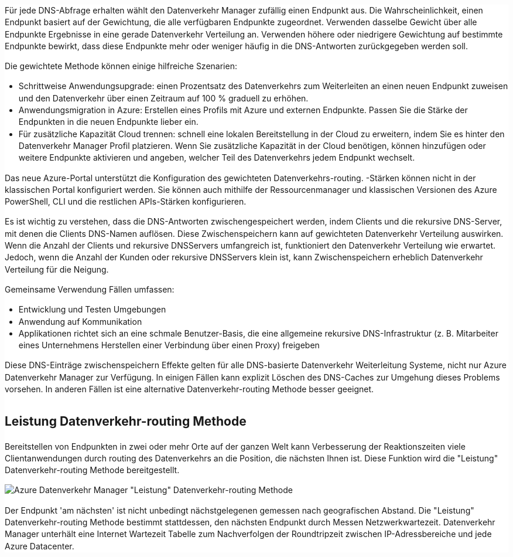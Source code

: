 Für jede DNS-Abfrage erhalten wählt den Datenverkehr Manager zufällig einen Endpunkt aus. Die Wahrscheinlichkeit, einen Endpunkt basiert auf der Gewichtung, die alle verfügbaren Endpunkte zugeordnet. Verwenden dasselbe Gewicht über alle Endpunkte Ergebnisse in eine gerade Datenverkehr Verteilung an. Verwenden höhere oder niedrigere Gewichtung auf bestimmte Endpunkte bewirkt, dass diese Endpunkte mehr oder weniger häufig in die DNS-Antworten zurückgegeben werden soll.

Die gewichtete Methode können einige hilfreiche Szenarien:

- Schrittweise Anwendungsupgrade: einen Prozentsatz des Datenverkehrs zum Weiterleiten an einen neuen Endpunkt zuweisen und den Datenverkehr über einen Zeitraum auf 100 % graduell zu erhöhen.
- Anwendungsmigration in Azure: Erstellen eines Profils mit Azure und externen Endpunkte. Passen Sie die Stärke der Endpunkten in die neuen Endpunkte lieber ein.
- Für zusätzliche Kapazität Cloud trennen: schnell eine lokalen Bereitstellung in der Cloud zu erweitern, indem Sie es hinter den Datenverkehr Manager Profil platzieren. Wenn Sie zusätzliche Kapazität in der Cloud benötigen, können hinzufügen oder weitere Endpunkte aktivieren und angeben, welcher Teil des Datenverkehrs jedem Endpunkt wechselt.

Das neue Azure-Portal unterstützt die Konfiguration des gewichteten Datenverkehrs-routing. -Stärken können nicht in der klassischen Portal konfiguriert werden. Sie können auch mithilfe der Ressourcenmanager und klassischen Versionen des Azure PowerShell, CLI und die restlichen APIs-Stärken konfigurieren.

Es ist wichtig zu verstehen, dass die DNS-Antworten zwischengespeichert werden, indem Clients und die rekursive DNS-Server, mit denen die Clients DNS-Namen auflösen. Diese Zwischenspeichern kann auf gewichteten Datenverkehr Verteilung auswirken. Wenn die Anzahl der Clients und rekursive DNSServers umfangreich ist, funktioniert den Datenverkehr Verteilung wie erwartet. Jedoch, wenn die Anzahl der Kunden oder rekursive DNSServers klein ist, kann Zwischenspeichern erheblich Datenverkehr Verteilung für die Neigung.

Gemeinsame Verwendung Fällen umfassen:

- Entwicklung und Testen Umgebungen
- Anwendung auf Kommunikation
- Applikationen richtet sich an eine schmale Benutzer-Basis, die eine allgemeine rekursive DNS-Infrastruktur (z. B. Mitarbeiter eines Unternehmens Herstellen einer Verbindung über einen Proxy) freigeben

Diese DNS-Einträge zwischenspeichern Effekte gelten für alle DNS-basierte Datenverkehr Weiterleitung Systeme, nicht nur Azure Datenverkehr Manager zur Verfügung. In einigen Fällen kann explizit Löschen des DNS-Caches zur Umgehung dieses Problems vorsehen. In anderen Fällen ist eine alternative Datenverkehr-routing Methode besser geeignet.

## <a name="performance-traffic-routing-method"></a>Leistung Datenverkehr-routing Methode

Bereitstellen von Endpunkten in zwei oder mehr Orte auf der ganzen Welt kann Verbesserung der Reaktionszeiten viele Clientanwendungen durch routing des Datenverkehrs an die Position, die nächsten Ihnen ist. Diese Funktion wird die "Leistung" Datenverkehr-routing Methode bereitgestellt.

![Azure Datenverkehr Manager "Leistung" Datenverkehr-routing Methode][3]

Der Endpunkt 'am nächsten' ist nicht unbedingt nächstgelegenen gemessen nach geografischen Abstand. Die "Leistung" Datenverkehr-routing Methode bestimmt stattdessen, den nächsten Endpunkt durch Messen Netzwerkwartezeit. Datenverkehr Manager unterhält eine Internet Wartezeit Tabelle zum Nachverfolgen der Roundtripzeit zwischen IP-Adressbereiche und jede Azure Datacenter.


[1]: ./media/traffic-manager-routing-methods/priority.png
[2]: ./media/traffic-manager-routing-methods/weighted.png
[3]: ./media/traffic-manager-routing-methods/performance.png